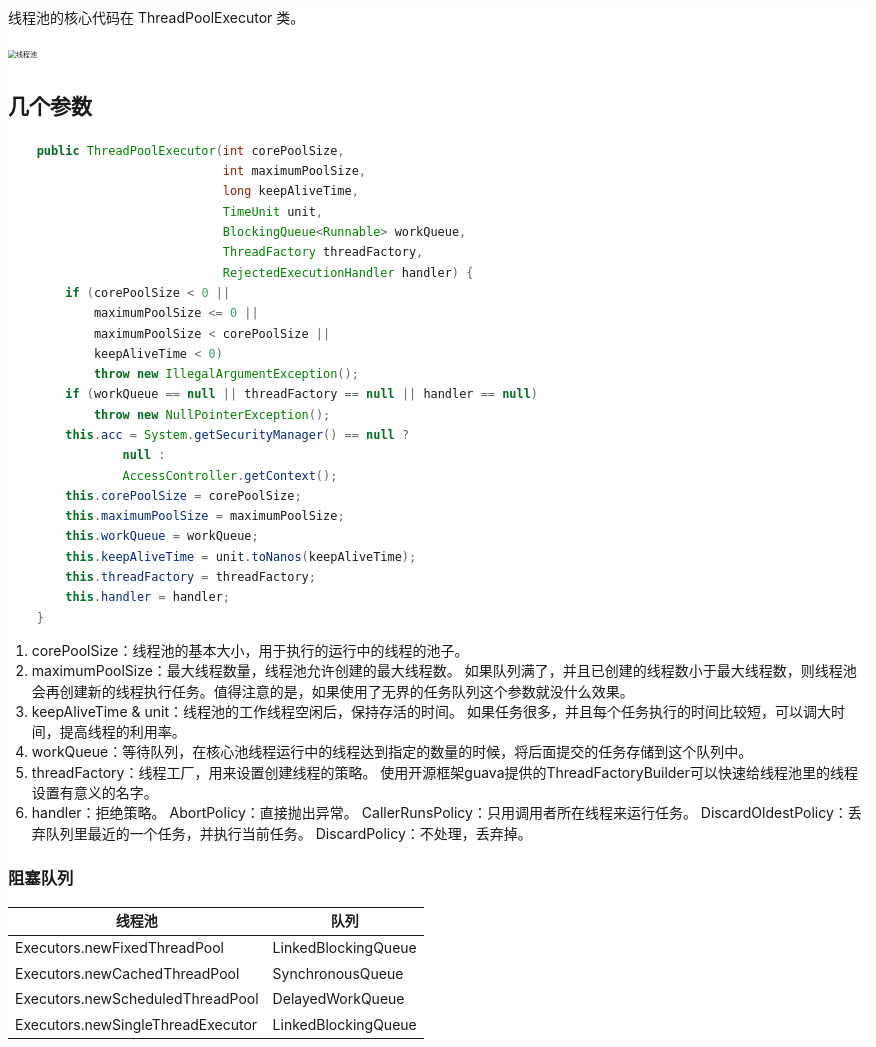 线程池的核心代码在 ThreadPoolExecutor 类。

<img src="./imgs/thread_pool.jpg" alt="线程池" style="zoom:50%;" />

## 几个参数 ##

```java
    public ThreadPoolExecutor(int corePoolSize,
                              int maximumPoolSize,
                              long keepAliveTime,
                              TimeUnit unit,
                              BlockingQueue<Runnable> workQueue,
                              ThreadFactory threadFactory,
                              RejectedExecutionHandler handler) {
        if (corePoolSize < 0 ||
            maximumPoolSize <= 0 ||
            maximumPoolSize < corePoolSize ||
            keepAliveTime < 0)
            throw new IllegalArgumentException();
        if (workQueue == null || threadFactory == null || handler == null)
            throw new NullPointerException();
        this.acc = System.getSecurityManager() == null ?
                null :
                AccessController.getContext();
        this.corePoolSize = corePoolSize;
        this.maximumPoolSize = maximumPoolSize;
        this.workQueue = workQueue;
        this.keepAliveTime = unit.toNanos(keepAliveTime);
        this.threadFactory = threadFactory;
        this.handler = handler;
    }
```

1. corePoolSize：线程池的基本大小，用于执行的运行中的线程的池子。
2. maximumPoolSize：最大线程数量，线程池允许创建的最大线程数。
       如果队列满了，并且已创建的线程数小于最大线程数，则线程池会再创建新的线程执行任务。值得注意的是，如果使用了无界的任务队列这个参数就没什么效果。
3. keepAliveTime & unit：线程池的工作线程空闲后，保持存活的时间。
       如果任务很多，并且每个任务执行的时间比较短，可以调大时间，提高线程的利用率。
4. workQueue：等待队列，在核心池线程运行中的线程达到指定的数量的时候，将后面提交的任务存储到这个队列中。
5. threadFactory：线程工厂，用来设置创建线程的策略。
       使用开源框架guava提供的ThreadFactoryBuilder可以快速给线程池里的线程设置有意义的名字。
6. handler：拒绝策略。
       AbortPolicy：直接抛出异常。
       CallerRunsPolicy：只用调用者所在线程来运行任务。
       DiscardOldestPolicy：丢弃队列里最近的一个任务，并执行当前任务。
       DiscardPolicy：不处理，丢弃掉。

### 阻塞队列 ###

| 线程池                            | 队列                |
| --------------------------------- | ------------------- |
| Executors.newFixedThreadPool      | LinkedBlockingQueue |
| Executors.newCachedThreadPool     | SynchronousQueue    |
| Executors.newScheduledThreadPool  | DelayedWorkQueue    |
| Executors.newSingleThreadExecutor | LinkedBlockingQueue |
